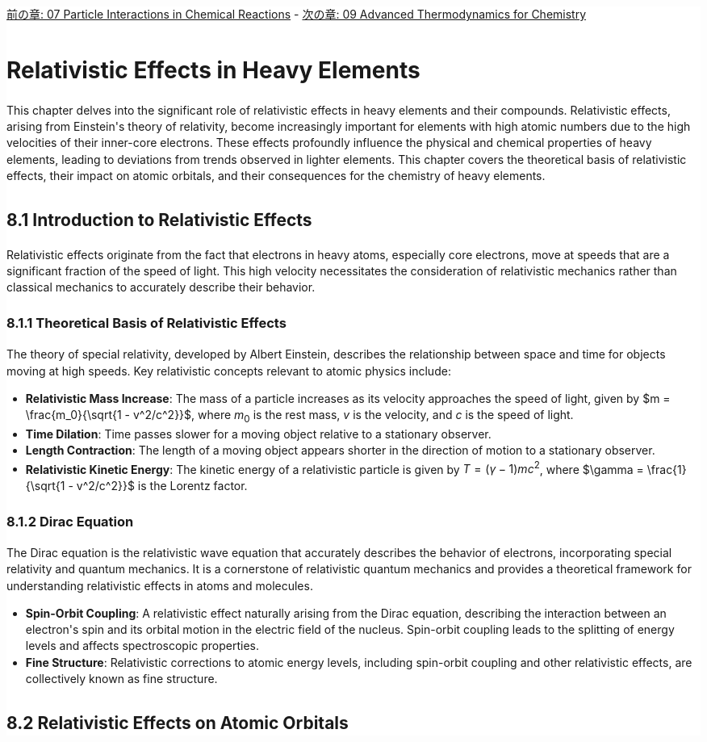 [前の章: 07 Particle Interactions in Chemical Reactions](07_Particle_Interactions_in_Chemical_Reactions.md) - [次の章: 09 Advanced Thermodynamics for Chemistry](09_Advanced_Thermodynamics_for_Chemistry.md)

# Relativistic Effects in Heavy Elements

This chapter delves into the significant role of relativistic effects in heavy elements and their compounds. Relativistic effects, arising from Einstein's theory of relativity, become increasingly important for elements with high atomic numbers due to the high velocities of their inner-core electrons. These effects profoundly influence the physical and chemical properties of heavy elements, leading to deviations from trends observed in lighter elements. This chapter covers the theoretical basis of relativistic effects, their impact on atomic orbitals, and their consequences for the chemistry of heavy elements.

## 8.1 Introduction to Relativistic Effects

Relativistic effects originate from the fact that electrons in heavy atoms, especially core electrons, move at speeds that are a significant fraction of the speed of light. This high velocity necessitates the consideration of relativistic mechanics rather than classical mechanics to accurately describe their behavior.

### 8.1.1 Theoretical Basis of Relativistic Effects

The theory of special relativity, developed by Albert Einstein, describes the relationship between space and time for objects moving at high speeds. Key relativistic concepts relevant to atomic physics include:

- **Relativistic Mass Increase**: The mass of a particle increases as its velocity approaches the speed of light, given by $m = \frac{m_0}{\sqrt{1 - v^2/c^2}}$, where $m_0$ is the rest mass, $v$ is the velocity, and $c$ is the speed of light.
- **Time Dilation**: Time passes slower for a moving object relative to a stationary observer.
- **Length Contraction**: The length of a moving object appears shorter in the direction of motion to a stationary observer.
- **Relativistic Kinetic Energy**: The kinetic energy of a relativistic particle is given by $T = (\gamma - 1)mc^2$, where $\gamma = \frac{1}{\sqrt{1 - v^2/c^2}}$ is the Lorentz factor.

### 8.1.2 Dirac Equation

The Dirac equation is the relativistic wave equation that accurately describes the behavior of electrons, incorporating special relativity and quantum mechanics. It is a cornerstone of relativistic quantum mechanics and provides a theoretical framework for understanding relativistic effects in atoms and molecules.

- **Spin-Orbit Coupling**: A relativistic effect naturally arising from the Dirac equation, describing the interaction between an electron's spin and its orbital motion in the electric field of the nucleus. Spin-orbit coupling leads to the splitting of energy levels and affects spectroscopic properties.
- **Fine Structure**: Relativistic corrections to atomic energy levels, including spin-orbit coupling and other relativistic effects, are collectively known as fine structure.

## 8.2 Relativistic Effects on Atomic Orbitals
